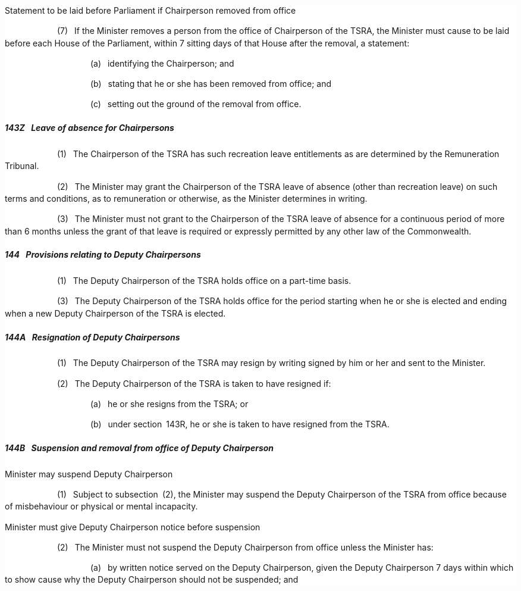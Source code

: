 Statement to be laid before Parliament if Chairperson removed from office

             (7)  If the Minister removes a person from the office of Chairperson of the TSRA, the Minister must cause to be laid before each House of the Parliament, within 7 sitting days of that House after the removal, a statement:

                     (a)  identifying the Chairperson; and

                     (b)  stating that he or she has been removed from office; and

                     (c)  setting out the ground of the removal from office.

##### <a id="143Z"></a>143Z  Leave of absence for Chairpersons

             (1)  The Chairperson of the TSRA has such recreation leave entitlements as are determined by the Remuneration Tribunal.

             (2)  The Minister may grant the Chairperson of the TSRA leave of absence (other than recreation leave) on such terms and conditions, as to remuneration or otherwise, as the Minister determines in writing.

             (3)  The Minister must not grant to the Chairperson of the TSRA leave of absence for a continuous period of more than 6 months unless the grant of that leave is required or expressly permitted by any other law of the Commonwealth.

##### <a id="144"></a>144  Provisions relating to Deputy Chairpersons

             (1)  The Deputy Chairperson of the TSRA holds office on a part-time basis.

             (3)  The Deputy Chairperson of the TSRA holds office for the period starting when he or she is elected and ending when a new Deputy Chairperson of the TSRA is elected.

##### <a id="144A"></a>144A  Resignation of Deputy Chairpersons

             (1)  The Deputy Chairperson of the TSRA may resign by writing signed by him or her and sent to the Minister.

             (2)  The Deputy Chairperson of the TSRA is taken to have resigned if:

                     (a)  he or she resigns from the TSRA; or

                     (b)  under section 143R, he or she is taken to have resigned from the TSRA.

##### <a id="144B"></a>144B  Suspension and removal from office of Deputy Chairperson

Minister may suspend Deputy Chairperson

             (1)  Subject to subsection (2), the Minister may suspend the Deputy Chairperson of the TSRA from office because of misbehaviour or physical or mental incapacity.

Minister must give Deputy Chairperson notice before suspension

             (2)  The Minister must not suspend the Deputy Chairperson from office unless the Minister has:

                     (a)  by written notice served on the Deputy Chairperson, given the Deputy Chairperson 7 days within which to show cause why the Deputy Chairperson should not be suspended; and
